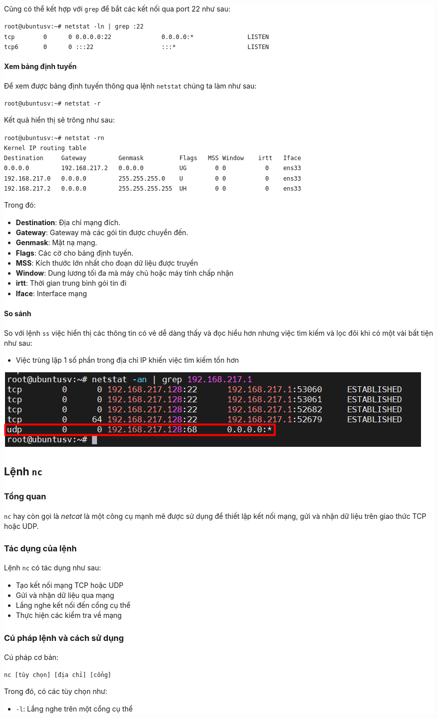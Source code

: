 Cũng có thể kết hợp với `grep` để bắt các kết nối qua port 22 như sau:
```
root@ubuntusv:~# netstat -ln | grep :22
tcp        0      0 0.0.0.0:22              0.0.0.0:*               LISTEN
tcp6       0      0 :::22                   :::*                    LISTEN
```
#### Xem bảng định tuyến 
Để xem được bảng định tuyến thông qua lệnh `netstat` chúng ta làm như sau:
```
root@ubuntusv:~# netstat -r
```
Kết quả hiển thị sẽ trông như sau:
```
root@ubuntusv:~# netstat -rn
Kernel IP routing table
Destination     Gateway         Genmask          Flags   MSS Window    irtt   Iface
0.0.0.0         192.168.217.2   0.0.0.0          UG        0 0           0    ens33
192.168.217.0   0.0.0.0         255.255.255.0    U         0 0           0    ens33
192.168.217.2   0.0.0.0         255.255.255.255  UH        0 0           0    ens33
```
Trong đó:
- **Destination**: Địa chỉ mạng đích.
- **Gateway**: Gateway mà các gói tin được chuyển đến.
- **Genmask**: Mặt nạ mạng.
- **Flags**: Các cờ cho bảng định tuyến.
- **MSS**: Kích thước lớn nhất cho đoạn dữ liệu được truyền
- **Window**: Dung lương tối đa mà máy chủ hoặc máy tính chấp nhận
- **irtt**: Thời gian trung bình gói tin đi
- **Iface**: Interface mạng
#### So sánh
So với lệnh `ss` việc hiển thị các thông tin có vẻ dễ dàng thấy và đọc hiểu hơn nhưng việc tìm kiếm và lọc đôi khi có một vài bất tiện như sau:
- Việc trùng lặp 1 số phần trong địa chỉ IP khiến việc tìm kiếm tốn hơn

![](/Anh/Screenshot_513.png)

## Lệnh `nc`
### Tổng quan
`nc` hay còn gọi là *netcat* là một công cụ mạnh mẽ được sử dụng để thiết lập kết nối mạng, gửi và nhận dữ liệu trên giao thức TCP hoặc UDP. 

### Tác dụng của lệnh
Lệnh `nc` có tác dụng như sau:
- Tạo kết nối mạng TCP hoặc UDP
- Gửi và nhận dữ liệu qua mạng
- Lắng nghe kết nối đến cổng cụ thể
- Thực hiện các kiểm tra về mạng
### Cú pháp lệnh và cách sử dụng
Cú pháp cơ bản:
```
nc [tùy chọn] [địa chỉ] [cổng]
```
Trong đó, có các tùy chọn như:
- `-l`: Lắng nghe trên một cổng cụ thể
